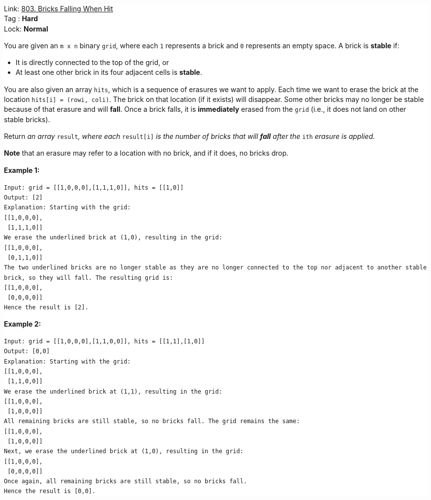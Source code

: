 Link: [803. Bricks Falling When Hit](https://leetcode.com/problems/bricks-falling-when-hit/) <br>
Tag : **Hard**<br>
Lock: **Normal**

You are given an `m x n` binary `grid`, where each `1` represents a brick and `0` represents an empty space. A brick is **stable** if:

-   It is directly connected to the top of the grid, or
-   At least one other brick in its four adjacent cells is **stable**.

You are also given an array `hits`, which is a sequence of erasures we want to apply. Each time we want to erase the brick at the location `hits[i] = (rowi, coli)`. The brick on that location (if it exists) will disappear. Some other bricks may no longer be stable because of that erasure and will **fall**. Once a brick falls, it is **immediately** erased from the `grid` (i.e., it does not land on other stable bricks).

Return _an array_ `result`_, where each_ `result[i]` _is the number of bricks that will **fall** after the_ `ith` _erasure is applied._

**Note** that an erasure may refer to a location with no brick, and if it does, no bricks drop.

**Example 1:**
```
Input: grid = [[1,0,0,0],[1,1,1,0]], hits = [[1,0]]
Output: [2]
Explanation: Starting with the grid:
[[1,0,0,0],
 [1,1,1,0]]
We erase the underlined brick at (1,0), resulting in the grid:
[[1,0,0,0],
 [0,1,1,0]]
The two underlined bricks are no longer stable as they are no longer connected to the top nor adjacent to another stable brick, so they will fall. The resulting grid is:
[[1,0,0,0],
 [0,0,0,0]]
Hence the result is [2].
```

**Example 2:**
```
Input: grid = [[1,0,0,0],[1,1,0,0]], hits = [[1,1],[1,0]]
Output: [0,0]
Explanation: Starting with the grid:
[[1,0,0,0],
 [1,1,0,0]]
We erase the underlined brick at (1,1), resulting in the grid:
[[1,0,0,0],
 [1,0,0,0]]
All remaining bricks are still stable, so no bricks fall. The grid remains the same:
[[1,0,0,0],
 [1,0,0,0]]
Next, we erase the underlined brick at (1,0), resulting in the grid:
[[1,0,0,0],
 [0,0,0,0]]
Once again, all remaining bricks are still stable, so no bricks fall.
Hence the result is [0,0].
```
